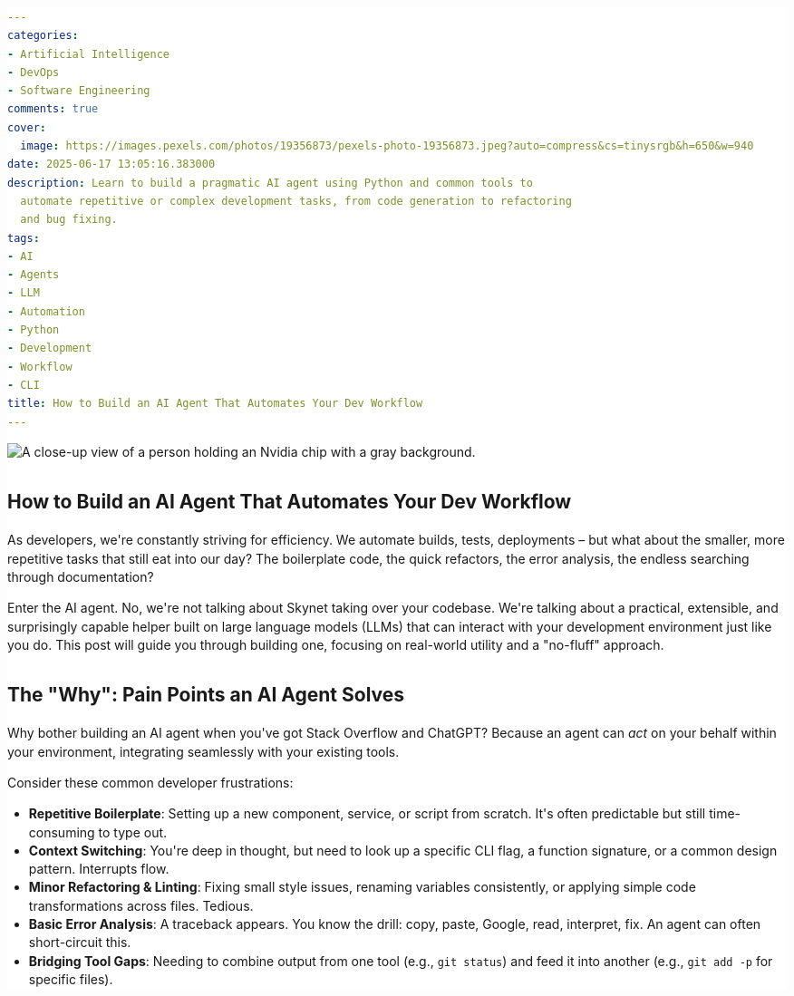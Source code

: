 ```yaml
---
categories:
- Artificial Intelligence
- DevOps
- Software Engineering
comments: true
cover:
  image: https://images.pexels.com/photos/19356873/pexels-photo-19356873.jpeg?auto=compress&cs=tinysrgb&h=650&w=940
date: 2025-06-17 13:05:16.383000
description: Learn to build a pragmatic AI agent using Python and common tools to
  automate repetitive or complex development tasks, from code generation to refactoring
  and bug fixing.
tags:
- AI
- Agents
- LLM
- Automation
- Python
- Development
- Workflow
- CLI
title: How to Build an AI Agent That Automates Your Dev Workflow
---
```


![A close-up view of a person holding an Nvidia chip with a gray background.](https://images.pexels.com/photos/19356873/pexels-photo-19356873.jpeg?auto=compress&cs=tinysrgb&h=650&w=940 "A close-up view of a person holding an Nvidia chip with a gray background.")

## How to Build an AI Agent That Automates Your Dev Workflow

As developers, we're constantly striving for efficiency. We automate builds, tests, deployments – but what about the smaller, more repetitive tasks that still eat into our day? The boilerplate code, the quick refactors, the error analysis, the endless searching through documentation?

Enter the AI agent. No, we're not talking about Skynet taking over your codebase. We're talking about a practical, extensible, and surprisingly capable helper built on large language models (LLMs) that can interact with your development environment just like you do. This post will guide you through building one, focusing on real-world utility and a "no-fluff" approach.

## The "Why": Pain Points an AI Agent Solves

Why bother building an AI agent when you've got Stack Overflow and ChatGPT? Because an agent can *act* on your behalf within your environment, integrating seamlessly with your existing tools.

Consider these common developer frustrations:

*   **Repetitive Boilerplate**: Setting up a new component, service, or script from scratch. It's often predictable but still time-consuming to type out.
*   **Context Switching**: You're deep in thought, but need to look up a specific CLI flag, a function signature, or a common design pattern. Interrupts flow.
*   **Minor Refactoring & Linting**: Fixing small style issues, renaming variables consistently, or applying simple code transformations across files. Tedious.
*   **Basic Error Analysis**: A traceback appears. You know the drill: copy, paste, Google, read, interpret, fix. An agent can often short-circuit this.
*   **Bridging Tool Gaps**: Needing to combine output from one tool (e.g., `git status`) and feed it into another (e.g., `git add -p` for specific files).
